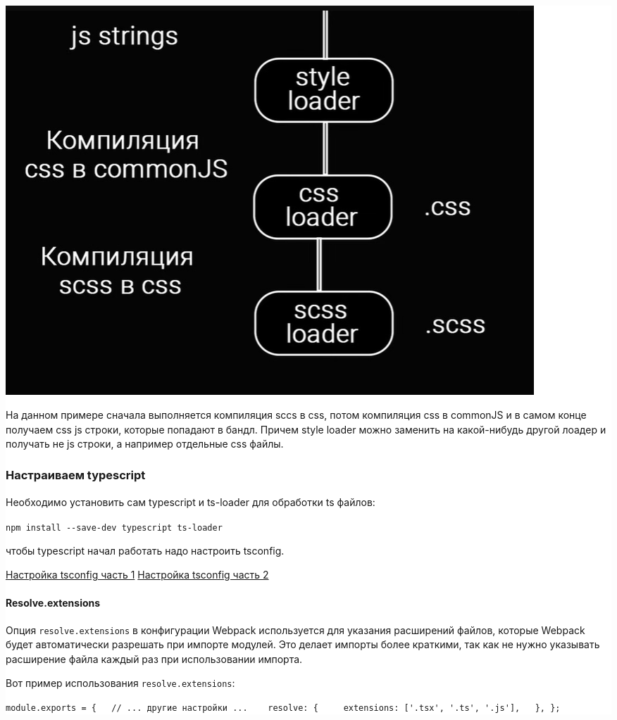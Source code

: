 ![image](</images/Pasted image 20240218101900.png>)

На данном примере сначала выполняется компиляция sccs в сss, потом компиляция css в commonJS и в самом конце получаем css js строки, которые попадают в бандл. Причем style loader можно заменить на какой-нибудь другой лоадер и получать не js строки, а например отдельные css файлы.

### Настраиваем typescript

Необходимо установить сам typescript и ts-loader для обработки ts файлов:

`npm install --save-dev typescript ts-loader`

чтобы typescript начал работать надо настроить tsconfig.

[Настройка tsconfig часть 1](https://habr.com/ru/articles/542234/)
[Настройка tsconfig часть 2](https://habr.com/ru/articles/557738/)

#### Resolve.extensions

Опция `resolve.extensions` в конфигурации Webpack используется для указания расширений файлов, которые Webpack будет автоматически разрешать при импорте модулей. Это делает импорты более краткими, так как не нужно указывать расширение файла каждый раз при использовании импорта.

Вот пример использования `resolve.extensions`:

`module.exports = {   // ... другие настройки ...    resolve: {     extensions: ['.tsx', '.ts', '.js'],   }, };`

